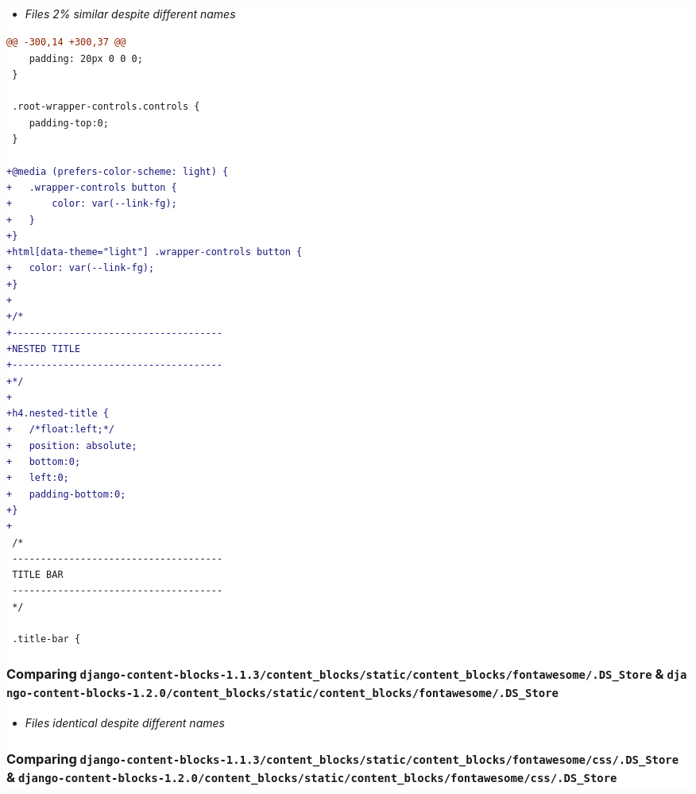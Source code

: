  * *Files 2% similar despite different names*

```diff
@@ -300,14 +300,37 @@
 	padding: 20px 0 0 0;
 }
 
 .root-wrapper-controls.controls {
 	padding-top:0;
 }
 
+@media (prefers-color-scheme: light) {
+	.wrapper-controls button {
+		color: var(--link-fg);
+	}
+}
+html[data-theme="light"] .wrapper-controls button {
+	color: var(--link-fg);
+}
+
+/*
+-------------------------------------
+NESTED TITLE
+-------------------------------------
+*/
+
+h4.nested-title {
+	/*float:left;*/
+	position: absolute;
+	bottom:0;
+	left:0;
+	padding-bottom:0;
+}
+
 /*
 -------------------------------------
 TITLE BAR
 -------------------------------------
 */
 
 .title-bar {
```

### Comparing `django-content-blocks-1.1.3/content_blocks/static/content_blocks/fontawesome/.DS_Store` & `django-content-blocks-1.2.0/content_blocks/static/content_blocks/fontawesome/.DS_Store`

 * *Files identical despite different names*

### Comparing `django-content-blocks-1.1.3/content_blocks/static/content_blocks/fontawesome/css/.DS_Store` & `django-content-blocks-1.2.0/content_blocks/static/content_blocks/fontawesome/css/.DS_Store`

